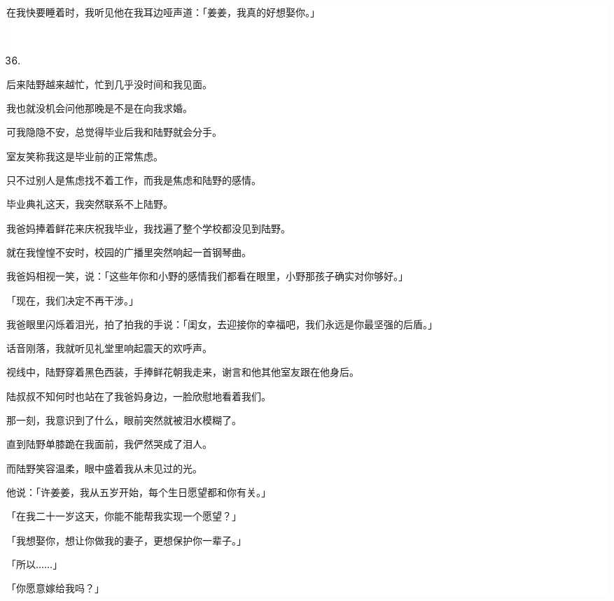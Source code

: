 在我快要睡着时，我听见他在我耳边哑声道：「姜姜，我真的好想娶你。」


 


36.


后来陆野越来越忙，忙到几乎没时间和我见面。


我也就没机会问他那晚是不是在向我求婚。


可我隐隐不安，总觉得毕业后我和陆野就会分手。


室友笑称我这是毕业前的正常焦虑。


只不过别人是焦虑找不着工作，而我是焦虑和陆野的感情。


毕业典礼这天，我突然联系不上陆野。


我爸妈捧着鲜花来庆祝我毕业，我找遍了整个学校都没见到陆野。


就在我惶惶不安时，校园的广播里突然响起一首钢琴曲。


我爸妈相视一笑，说：「这些年你和小野的感情我们都看在眼里，小野那孩子确实对你够好。」


「现在，我们决定不再干涉。」


我爸眼里闪烁着泪光，拍了拍我的手说：「闺女，去迎接你的幸福吧，我们永远是你最坚强的后盾。」


话音刚落，我就听见礼堂里响起震天的欢呼声。


视线中，陆野穿着黑色西装，手捧鲜花朝我走来，谢言和他其他室友跟在他身后。


陆叔叔不知何时也站在了我爸妈身边，一脸欣慰地看着我们。


那一刻，我意识到了什么，眼前突然就被泪水模糊了。


直到陆野单膝跪在我面前，我俨然哭成了泪人。


而陆野笑容温柔，眼中盛着我从未见过的光。


他说：「许姜姜，我从五岁开始，每个生日愿望都和你有关。」


「在我二十一岁这天，你能不能帮我实现一个愿望？」


「我想娶你，想让你做我的妻子，更想保护你一辈子。」


「所以……」


「你愿意嫁给我吗？」
